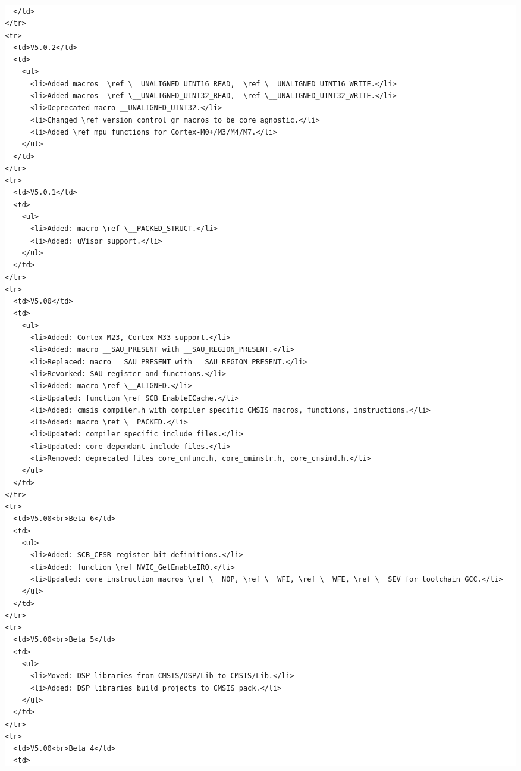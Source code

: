       </td>
    </tr>
    <tr>
      <td>V5.0.2</td>
      <td>
        <ul>
          <li>Added macros  \ref \__UNALIGNED_UINT16_READ,  \ref \__UNALIGNED_UINT16_WRITE.</li>
          <li>Added macros  \ref \__UNALIGNED_UINT32_READ,  \ref \__UNALIGNED_UINT32_WRITE.</li>
          <li>Deprecated macro __UNALIGNED_UINT32.</li>
          <li>Changed \ref version_control_gr macros to be core agnostic.</li>
          <li>Added \ref mpu_functions for Cortex-M0+/M3/M4/M7.</li>
        </ul>
      </td>
    </tr>
    <tr>
      <td>V5.0.1</td>
      <td>
        <ul>
          <li>Added: macro \ref \__PACKED_STRUCT.</li>
          <li>Added: uVisor support.</li>
        </ul>
      </td>
    </tr>
    <tr>
      <td>V5.00</td>
      <td>
        <ul>
          <li>Added: Cortex-M23, Cortex-M33 support.</li>
          <li>Added: macro __SAU_PRESENT with __SAU_REGION_PRESENT.</li>
          <li>Replaced: macro __SAU_PRESENT with __SAU_REGION_PRESENT.</li>
          <li>Reworked: SAU register and functions.</li>
          <li>Added: macro \ref \__ALIGNED.</li>
          <li>Updated: function \ref SCB_EnableICache.</li>
          <li>Added: cmsis_compiler.h with compiler specific CMSIS macros, functions, instructions.</li>
          <li>Added: macro \ref \__PACKED.</li>
          <li>Updated: compiler specific include files.</li>
          <li>Updated: core dependant include files.</li>
          <li>Removed: deprecated files core_cmfunc.h, core_cminstr.h, core_cmsimd.h.</li>
        </ul>
      </td>
    </tr>
    <tr>
      <td>V5.00<br>Beta 6</td>
      <td>
        <ul>
          <li>Added: SCB_CFSR register bit definitions.</li>
          <li>Added: function \ref NVIC_GetEnableIRQ.</li>
          <li>Updated: core instruction macros \ref \__NOP, \ref \__WFI, \ref \__WFE, \ref \__SEV for toolchain GCC.</li>
        </ul>
      </td>
    </tr>
    <tr>
      <td>V5.00<br>Beta 5</td>
      <td>
        <ul>
          <li>Moved: DSP libraries from CMSIS/DSP/Lib to CMSIS/Lib.</li>
          <li>Added: DSP libraries build projects to CMSIS pack.</li>
        </ul>
      </td>
    </tr>
    <tr>
      <td>V5.00<br>Beta 4</td>
      <td>